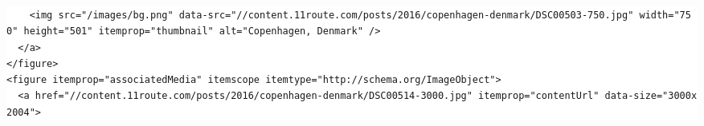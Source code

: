         <img src="/images/bg.png" data-src="//content.11route.com/posts/2016/copenhagen-denmark/DSC00503-750.jpg" width="750" height="501" itemprop="thumbnail" alt="Copenhagen, Denmark" />
      </a>
    </figure>
    <figure itemprop="associatedMedia" itemscope itemtype="http://schema.org/ImageObject">
      <a href="//content.11route.com/posts/2016/copenhagen-denmark/DSC00514-3000.jpg" itemprop="contentUrl" data-size="3000x2004">